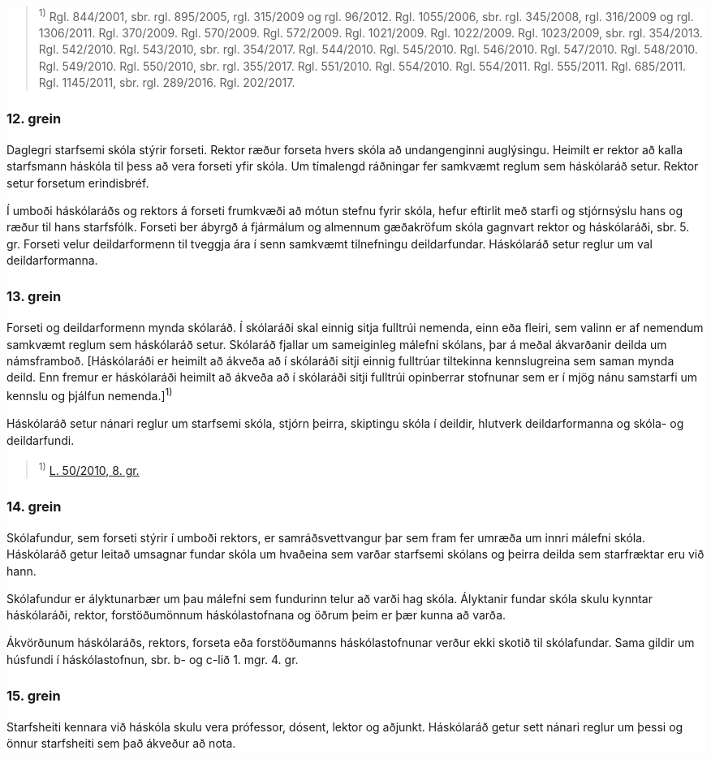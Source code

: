 > <sup>1)</sup> Rgl. 844/2001, sbr. rgl. 895/2005, rgl. 315/2009 og rgl. 96/2012. Rgl. 1055/2006, sbr. rgl. 345/2008, rgl. 316/2009 og rgl. 1306/2011. Rgl. 370/2009. Rgl. 570/2009. Rgl. 572/2009. Rgl. 1021/2009. Rgl. 1022/2009. Rgl. 1023/2009, sbr. rgl. 354/2013. Rgl. 542/2010. Rgl. 543/2010, sbr. rgl. 354/2017. Rgl. 544/2010. Rgl. 545/2010. Rgl. 546/2010. Rgl. 547/2010. Rgl. 548/2010. Rgl. 549/2010. Rgl. 550/2010, sbr. rgl. 355/2017. Rgl. 551/2010. Rgl. 554/2010. Rgl. 554/2011. Rgl. 555/2011. Rgl. 685/2011. Rgl. 1145/2011, sbr. rgl. 289/2016. Rgl. 202/2017.



### 12. grein



Daglegri starfsemi skóla stýrir forseti. Rektor ræður forseta hvers skóla að undangenginni auglýsingu. Heimilt er rektor að kalla starfsmann háskóla til þess að vera forseti yfir skóla. Um tímalengd ráðningar fer samkvæmt reglum sem háskólaráð setur. Rektor setur forsetum erindisbréf.

Í umboði háskólaráðs og rektors á forseti frumkvæði að mótun stefnu fyrir skóla, hefur eftirlit með starfi og stjórnsýslu hans og ræður til hans starfsfólk. Forseti ber ábyrgð á fjármálum og almennum gæðakröfum skóla gagnvart rektor og háskólaráði, sbr. 5. gr. Forseti velur deildarformenn til tveggja ára í senn samkvæmt tilnefningu deildarfundar. Háskólaráð setur reglur um val deildarformanna.

### 13. grein



Forseti og deildarformenn mynda skólaráð. Í skólaráði skal einnig sitja fulltrúi nemenda, einn eða fleiri, sem valinn er af nemendum samkvæmt reglum sem háskólaráð setur. Skólaráð fjallar um sameiginleg málefni skólans, þar á meðal ákvarðanir deilda um námsframboð. [Háskólaráði er heimilt að ákveða að í skólaráði sitji einnig fulltrúar tiltekinna kennslugreina sem saman mynda deild. Enn fremur er háskólaráði heimilt að ákveða að í skólaráði sitji fulltrúi opinberrar stofnunar sem er í mjög nánu samstarfi um kennslu og þjálfun nemenda.]<sup>1)</sup> 

Háskólaráð setur nánari reglur um starfsemi skóla, stjórn þeirra, skiptingu skóla í deildir, hlutverk deildarformanna og skóla- og deildarfundi.

> <sup>1)</sup> [L. 50/2010, 8. gr.](https://althingi.is/altext/stjt/2010.050.html)

### 14. grein



Skólafundur, sem forseti stýrir í umboði rektors, er samráðsvettvangur þar sem fram fer umræða um innri málefni skóla. Háskólaráð getur leitað umsagnar fundar skóla um hvaðeina sem varðar starfsemi skólans og þeirra deilda sem starfræktar eru við hann.

Skólafundur er ályktunarbær um þau málefni sem fundurinn telur að varði hag skóla. Ályktanir fundar skóla skulu kynntar háskólaráði, rektor, forstöðumönnum háskólastofnana og öðrum þeim er þær kunna að varða.

Ákvörðunum háskólaráðs, rektors, forseta eða forstöðumanns háskólastofnunar verður ekki skotið til skólafundar. Sama gildir um húsfundi í háskólastofnun, sbr. b- og c-lið 1. mgr. 4. gr.

### 15. grein



Starfsheiti kennara við háskóla skulu vera prófessor, dósent, lektor og aðjunkt. Háskólaráð getur sett nánari reglur um þessi og önnur starfsheiti sem það ákveður að nota.
